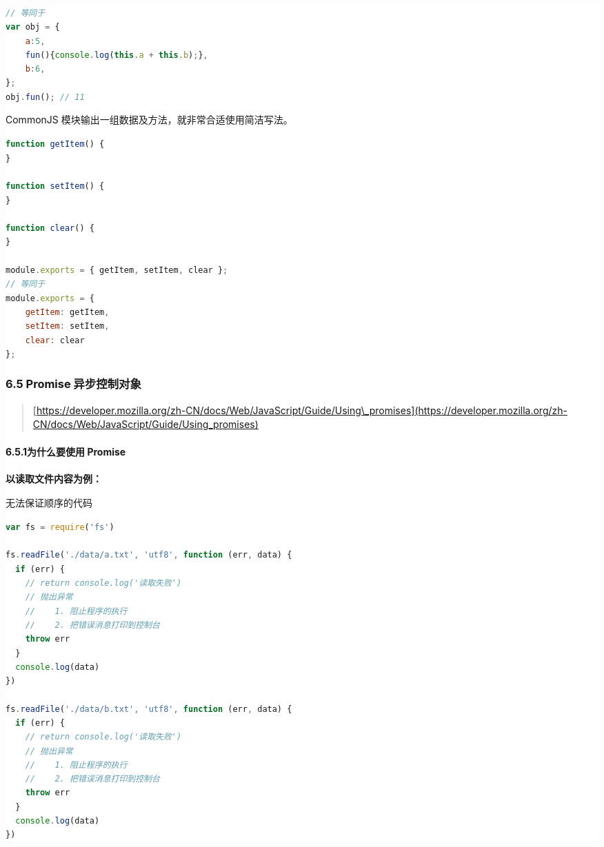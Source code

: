 ```javascript
// 等同于
var obj = {
    a:5,
    fun(){console.log(this.a + this.b);},
    b:6,
};
obj.fun(); // 11
```

CommonJS 模块输出一组数据及方法，就非常合适使用简洁写法。

```javascript
function getItem() {
}

function setItem() {
}

function clear() {
}

module.exports = { getItem, setItem, clear };
// 等同于
module.exports = {
    getItem: getItem,
    setItem: setItem,
    clear: clear
};
```

### 6.5 Promise 异步控制对象

> [https://developer.mozilla.org/zh-CN/docs/Web/JavaScript/Guide/Using\_promises](https://developer.mozilla.org/zh-CN/docs/Web/JavaScript/Guide/Using_promises)

#### 6.5.1为什么要使用 Promise

**以读取文件内容为例：**

无法保证顺序的代码

```javascript
var fs = require('fs')

fs.readFile('./data/a.txt', 'utf8', function (err, data) {
  if (err) {
    // return console.log('读取失败')
    // 抛出异常
    //    1. 阻止程序的执行
    //    2. 把错误消息打印到控制台
    throw err
  }
  console.log(data)
})

fs.readFile('./data/b.txt', 'utf8', function (err, data) {
  if (err) {
    // return console.log('读取失败')
    // 抛出异常
    //    1. 阻止程序的执行
    //    2. 把错误消息打印到控制台
    throw err
  }
  console.log(data)
})

```